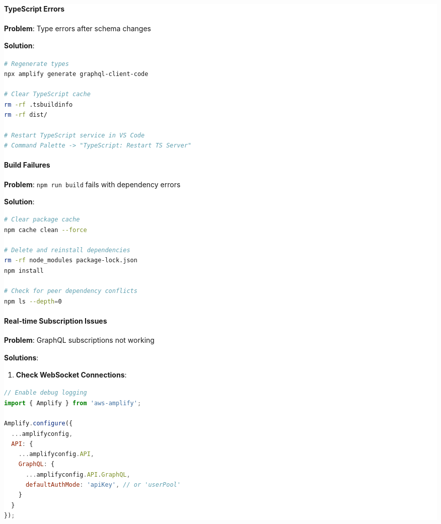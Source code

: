 #### TypeScript Errors

**Problem**: Type errors after schema changes

**Solution**:
```bash
# Regenerate types
npx amplify generate graphql-client-code

# Clear TypeScript cache
rm -rf .tsbuildinfo
rm -rf dist/

# Restart TypeScript service in VS Code
# Command Palette -> "TypeScript: Restart TS Server"
```

#### Build Failures

**Problem**: `npm run build` fails with dependency errors

**Solution**:
```bash
# Clear package cache
npm cache clean --force

# Delete and reinstall dependencies
rm -rf node_modules package-lock.json
npm install

# Check for peer dependency conflicts
npm ls --depth=0
```

#### Real-time Subscription Issues

**Problem**: GraphQL subscriptions not working

**Solutions**:

1. **Check WebSocket Connections**:
```javascript
// Enable debug logging
import { Amplify } from 'aws-amplify';

Amplify.configure({
  ...amplifyconfig,
  API: {
    ...amplifyconfig.API,
    GraphQL: {
      ...amplifyconfig.API.GraphQL,
      defaultAuthMode: 'apiKey', // or 'userPool'
    }
  }
});
```
